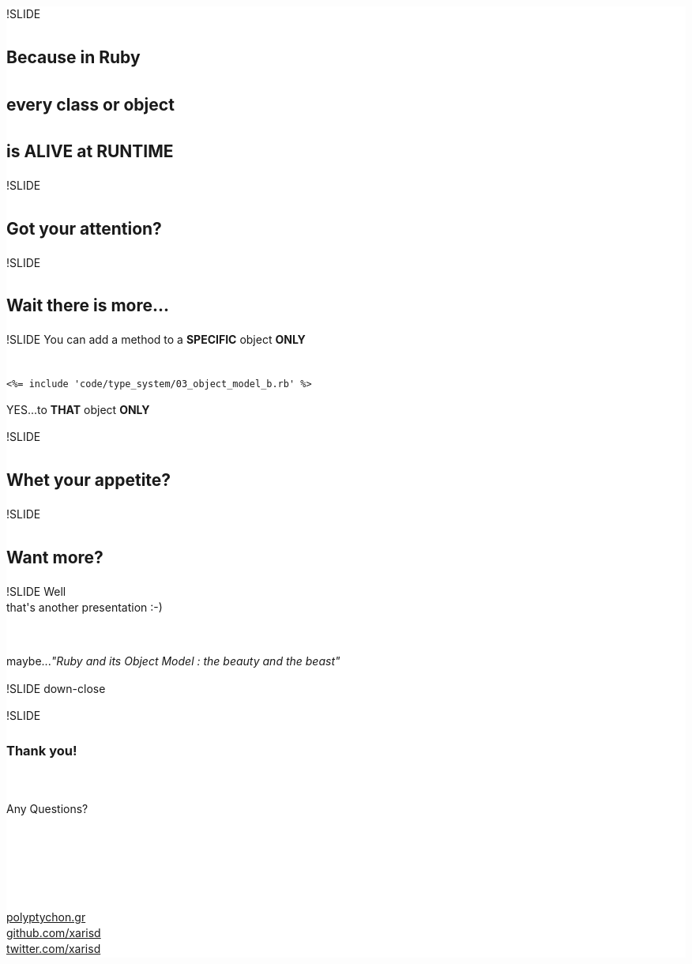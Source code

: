 !SLIDE
## Because in Ruby

<h2 class="fragment">every class or object</h2>
<h2 class="fragment"> is <strong class="fragment">ALIVE</strong> <span class="fragment">at RUNTIME</span></h2>



!SLIDE
## Got your attention?

!SLIDE
## Wait there is more...


!SLIDE
You can add a method <span class="fragment">to a <strong>SPECIFIC</strong> object</span> <strong class="fragment">ONLY</strong>

<pre class="fragment"><code class="ruby">
<%= include 'code/type_system/03_object_model_b.rb' %>
</code></pre>

<p class="fragment">YES...<span class="fragment">to</span> <strong class="fragment">THAT</strong> <span class="fragment">object</span> <strong class="fragment">ONLY</strong></p>


!SLIDE
## Whet your appetite?

!SLIDE
## Want more?


!SLIDE
Well <br/>that's another presentation :-)
<p>&nbsp;</p>
<p class="fragment">maybe...<em class="fragment">"Ruby and its Object Model : the beauty and the beast"</em></p>

!SLIDE down-close




!SLIDE
### Thank you!

<p>&nbsp;</p>
<div class="fragment">
  <p>Any Questions?</p>
  <p>&nbsp;</p>
  <p>&nbsp;</p>
  <p>&nbsp;</p>
  <p class="fragment">
    <a href="http://polyptychon.gr">polyptychon.gr</a>
    <br>
    <a href="http://github.com/xarisd">github.com/xarisd</a>
    <br>
    <a href="http://twitter.com/xarisd">twitter.com/xarisd</a>
  </p>

</div>

